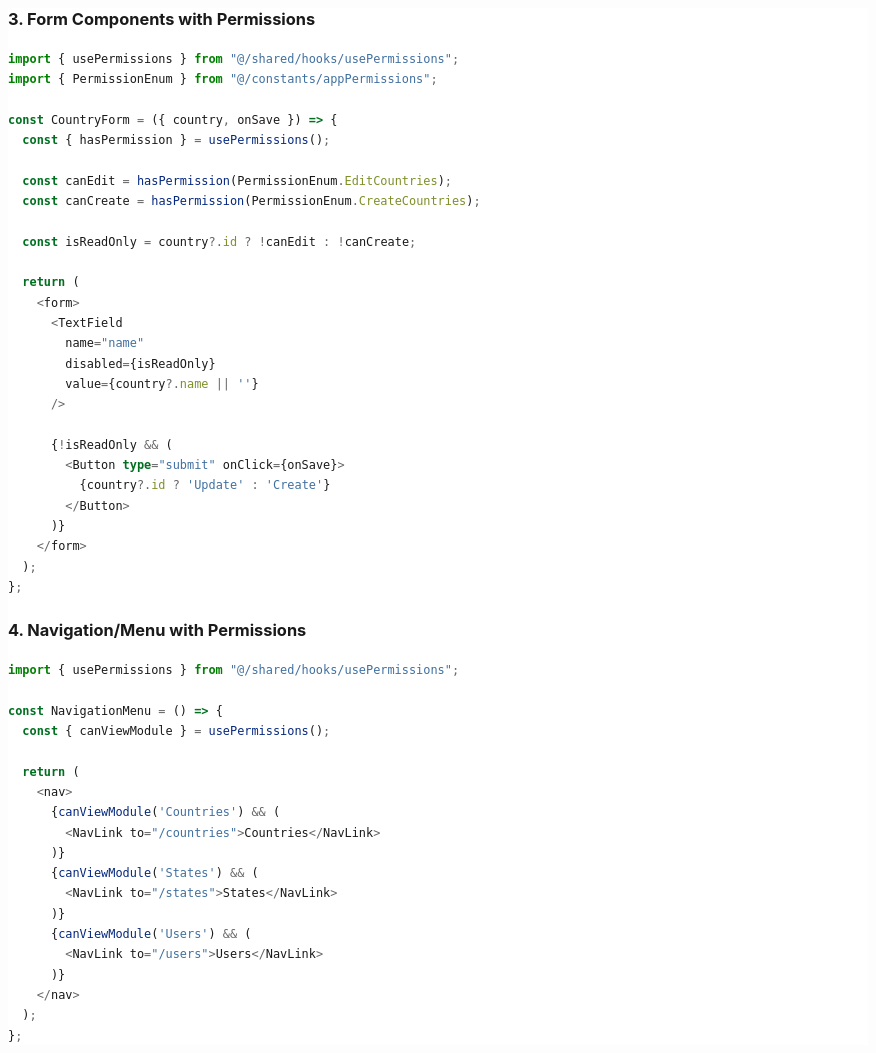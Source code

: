 ### 3. Form Components with Permissions

```typescript
import { usePermissions } from "@/shared/hooks/usePermissions";
import { PermissionEnum } from "@/constants/appPermissions";

const CountryForm = ({ country, onSave }) => {
  const { hasPermission } = usePermissions();
  
  const canEdit = hasPermission(PermissionEnum.EditCountries);
  const canCreate = hasPermission(PermissionEnum.CreateCountries);
  
  const isReadOnly = country?.id ? !canEdit : !canCreate;

  return (
    <form>
      <TextField
        name="name"
        disabled={isReadOnly}
        value={country?.name || ''}
      />
      
      {!isReadOnly && (
        <Button type="submit" onClick={onSave}>
          {country?.id ? 'Update' : 'Create'}
        </Button>
      )}
    </form>
  );
};
```

### 4. Navigation/Menu with Permissions

```typescript
import { usePermissions } from "@/shared/hooks/usePermissions";

const NavigationMenu = () => {
  const { canViewModule } = usePermissions();

  return (
    <nav>
      {canViewModule('Countries') && (
        <NavLink to="/countries">Countries</NavLink>
      )}
      {canViewModule('States') && (
        <NavLink to="/states">States</NavLink>
      )}
      {canViewModule('Users') && (
        <NavLink to="/users">Users</NavLink>
      )}
    </nav>
  );
};
```
